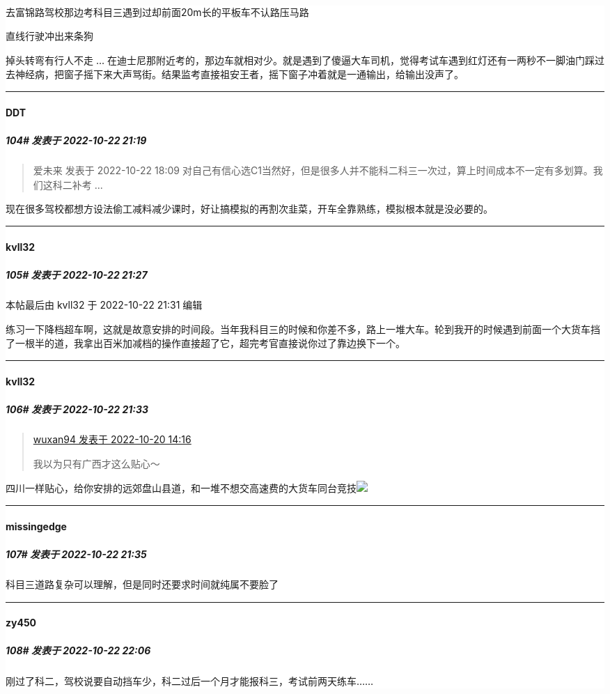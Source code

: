 去富锦路驾校那边考科目三遇到过却前面20m长的平板车不认路压马路

直线行驶冲出来条狗

掉头转弯有行人不走 ...</blockquote>
在迪士尼那附近考的，那边车就相对少。就是遇到了傻逼大车司机，觉得考试车遇到红灯还有一两秒不一脚油门踩过去神经病，把窗子摇下来大声骂街。结果监考直接祖安王者，摇下窗子冲着就是一通输出，给输出没声了。



*****

####  DDT  
##### 104#       发表于 2022-10-22 21:19

<blockquote>爱未来 发表于 2022-10-22 18:09
对自己有信心选C1当然好，但是很多人并不能科二科三一次过，算上时间成本不一定有多划算。我们这科二补考 ...</blockquote>
现在很多驾校都想方设法偷工减料减少课时，好让搞模拟的再割次韭菜，开车全靠熟练，模拟根本就是没必要的。



*****

####  kvll32  
##### 105#       发表于 2022-10-22 21:27

 本帖最后由 kvll32 于 2022-10-22 21:31 编辑 

练习一下降档超车啊，这就是故意安排的时间段。当年我科目三的时候和你差不多，路上一堆大车。轮到我开的时候遇到前面一个大货车挡了一根半的道，我拿出百米加减档的操作直接超了它，超完考官直接说你过了靠边换下一个。



*****

####  kvll32  
##### 106#       发表于 2022-10-22 21:33

<blockquote><a href="httphttps://bbs.saraba1st.com/2b/forum.php?mod=redirect&amp;goto=findpost&amp;pid=58004192&amp;ptid=2100616" target="_blank">wuxan94 发表于 2022-10-20 14:16</a>

我以为只有广西才这么贴心～</blockquote>
四川一样贴心，给你安排的远郊盘山县道，和一堆不想交高速费的大货车同台竞技<img src="https://static.saraba1st.com/image/smiley/face2017/034.png" referrerpolicy="no-referrer">

*****

####  missingedge  
##### 107#       发表于 2022-10-22 21:35

科目三道路复杂可以理解，但是同时还要求时间就纯属不要脸了



*****

####  zy450  
##### 108#       发表于 2022-10-22 22:06

刚过了科二，驾校说要自动挡车少，科二过后一个月才能报科三，考试前两天练车……
